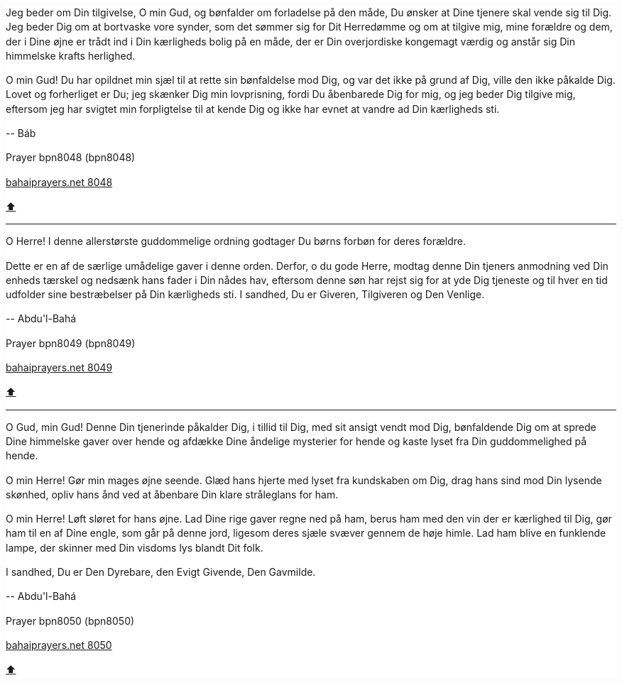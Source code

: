 <a id="bpn8048"></a> 
<div class="prayer"><p class='dropCap'>Jeg beder om Din tilgivelse, O min Gud, og bønfalder om forladelse på den måde, Du ønsker at Dine tjenere skal vende sig til Dig. Jeg beder Dig om at bortvaske vore synder, som det sømmer sig for Dit Herredømme og om at tilgive mig, mine forældre og dem, der i Dine øjne er trådt ind i Din kærligheds bolig på en måde, der er Din overjordiske kongemagt værdig og anstår sig Din himmelske krafts herlighed.</p><p>O min Gud! Du har opildnet min sjæl til at rette sin bønfaldelse mod Dig, og var det ikke på grund af Dig, ville den ikke påkalde Dig. Lovet og forherliget er Du; jeg skænker Dig min lovprisning, fordi Du åbenbarede Dig for mig, og jeg beder Dig tilgive mig, eftersom jeg har svigtet min forpligtelse til at kende Dig og ikke har evnet at vandre ad Din kærligheds sti.</p></div>

-- Báb

Prayer bpn8048 (bpn8048) 

[bahaiprayers.net 8048](https://bahaiprayers.net/Book/Single/58/8048)

[⬆️](#top)

----


<a id="bpn8049"></a> 
<div class="prayer"><p class='dropCap'>O Herre! I denne allerstørste guddommelige ordning godtager Du børns forbøn for deres forældre.</p><p>Dette er en af de særlige umådelige gaver i denne orden. Derfor, o du gode Herre, modtag denne Din tjeners anmodning ved Din enheds tærskel og nedsænk hans fader i Din nådes hav, eftersom denne søn har rejst sig for at yde Dig tjeneste og til hver en tid udfolder sine bestræbelser på Din kærligheds sti. I sandhed, Du er Giveren, Tilgiveren og Den Venlige.</p></div>

-- Abdu'l-Bahá

Prayer bpn8049 (bpn8049) 

[bahaiprayers.net 8049](https://bahaiprayers.net/Book/Single/58/8049)

[⬆️](#top)

----


<a id="bpn8050"></a> 
<div class="prayer"><p class='dropCap'>O Gud, min Gud! Denne Din tjenerinde påkalder Dig, i tillid til Dig, med sit ansigt vendt mod Dig, bønfaldende Dig om at sprede Dine himmelske gaver over hende og afdække Dine åndelige mysterier for hende og kaste lyset fra Din guddommelighed på hende.</p><p>O min Herre! Gør min mages øjne seende. Glæd hans hjerte med lyset fra kundskaben om Dig, drag hans sind mod Din lysende skønhed, opliv hans ånd ved at åbenbare Din klare stråleglans for ham.</p><p>O min Herre! Løft sløret for hans øjne. Lad Dine rige gaver regne ned på ham, berus ham med den vin der er kærlighed til Dig, gør ham til en af Dine engle, som går på denne jord, ligesom deres sjæle svæver gennem de høje himle. Lad ham blive en funklende lampe, der skinner med Din visdoms lys blandt Dit folk.</p><p>I sandhed, Du er Den Dyrebare, den Evigt Givende, Den Gavmilde.</p></div>

-- Abdu'l-Bahá

Prayer bpn8050 (bpn8050) 

[bahaiprayers.net 8050](https://bahaiprayers.net/Book/Single/58/8050)

[⬆️](#top)
